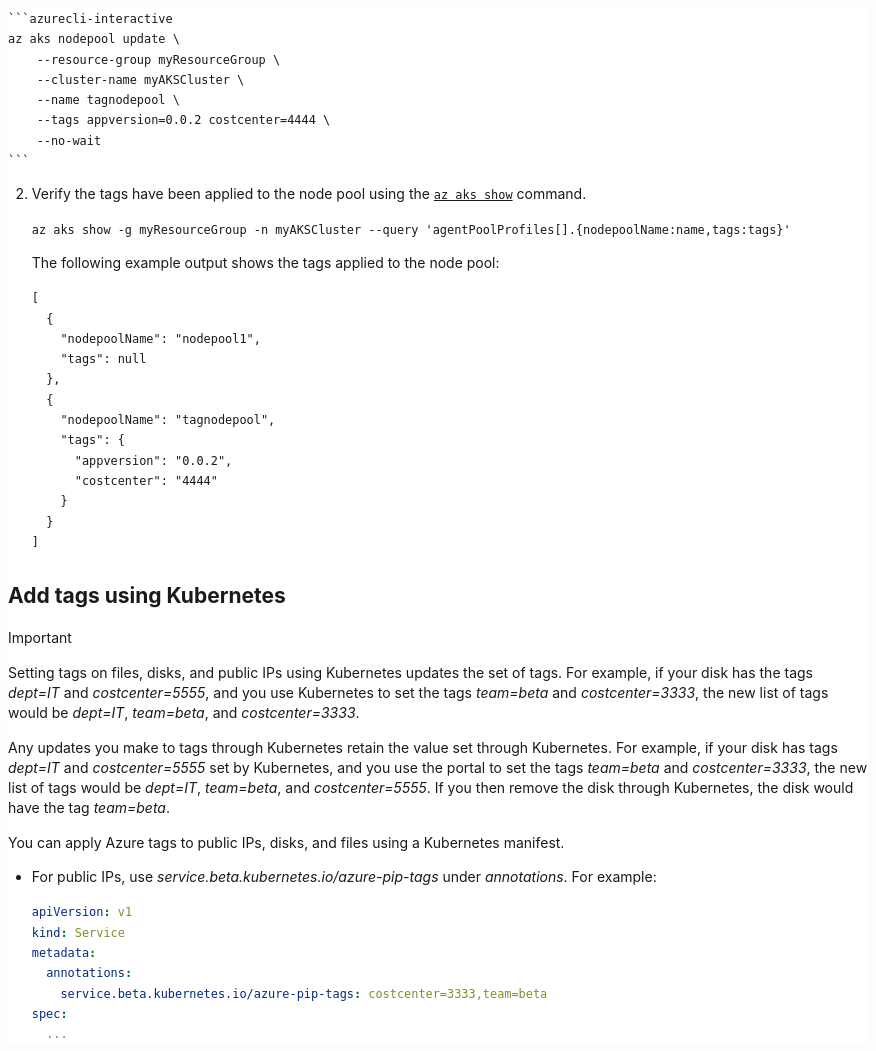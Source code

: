     ```azurecli-interactive
    az aks nodepool update \
        --resource-group myResourceGroup \
        --cluster-name myAKSCluster \
        --name tagnodepool \
        --tags appversion=0.0.2 costcenter=4444 \
        --no-wait
    ```

2. Verify the tags have been applied to the node pool using the [`az aks show`][az-aks-show] command.

    ```azurecli-interactive
    az aks show -g myResourceGroup -n myAKSCluster --query 'agentPoolProfiles[].{nodepoolName:name,tags:tags}'
    ```

    The following example output shows the tags applied to the node pool:

    ```output
    [
      {
        "nodepoolName": "nodepool1",
        "tags": null
      },
      {
        "nodepoolName": "tagnodepool",
        "tags": {
          "appversion": "0.0.2",
          "costcenter": "4444"
        }
      }
    ]
    ```

## Add tags using Kubernetes

> [!IMPORTANT]
> Setting tags on files, disks, and public IPs using Kubernetes updates the set of tags. For example, if your disk has the tags *dept=IT* and *costcenter=5555*, and you use Kubernetes to set the tags *team=beta* and *costcenter=3333*, the new list of tags would be *dept=IT*, *team=beta*, and *costcenter=3333*.
>
> Any updates you make to tags through Kubernetes retain the value set through Kubernetes. For example, if your disk has tags *dept=IT* and *costcenter=5555* set by Kubernetes, and you use the portal to set the tags *team=beta* and *costcenter=3333*, the new list of tags would be *dept=IT*, *team=beta*, and *costcenter=5555*. If you then remove the disk through Kubernetes, the disk would have the tag *team=beta*.

You can apply Azure tags to public IPs, disks, and files using a Kubernetes manifest.

* For public IPs, use *service.beta.kubernetes.io/azure-pip-tags* under *annotations*. For example:

    ```yml
    apiVersion: v1
    kind: Service
    metadata:
      annotations:
        service.beta.kubernetes.io/azure-pip-tags: costcenter=3333,team=beta
    spec:
      ...
    ```


[install-azure-cli]: /cli/azure/install-azure-cli
[az-aks-create]: /cli/azure/aks#az-aks-create
[az-aks-show]: /cli/azure/aks#az-aks-show
[use-labels-aks]: ./use-labels.md
[az-aks-nodepool-add]: /cli/azure/aks/nodepool#az-aks-nodepool-add
[az-aks-nodepool-update]: /cli/azure/aks/nodepool#az-aks-nodepool-update
[az-aks-update]: /cli/azure/aks#az-aks-update